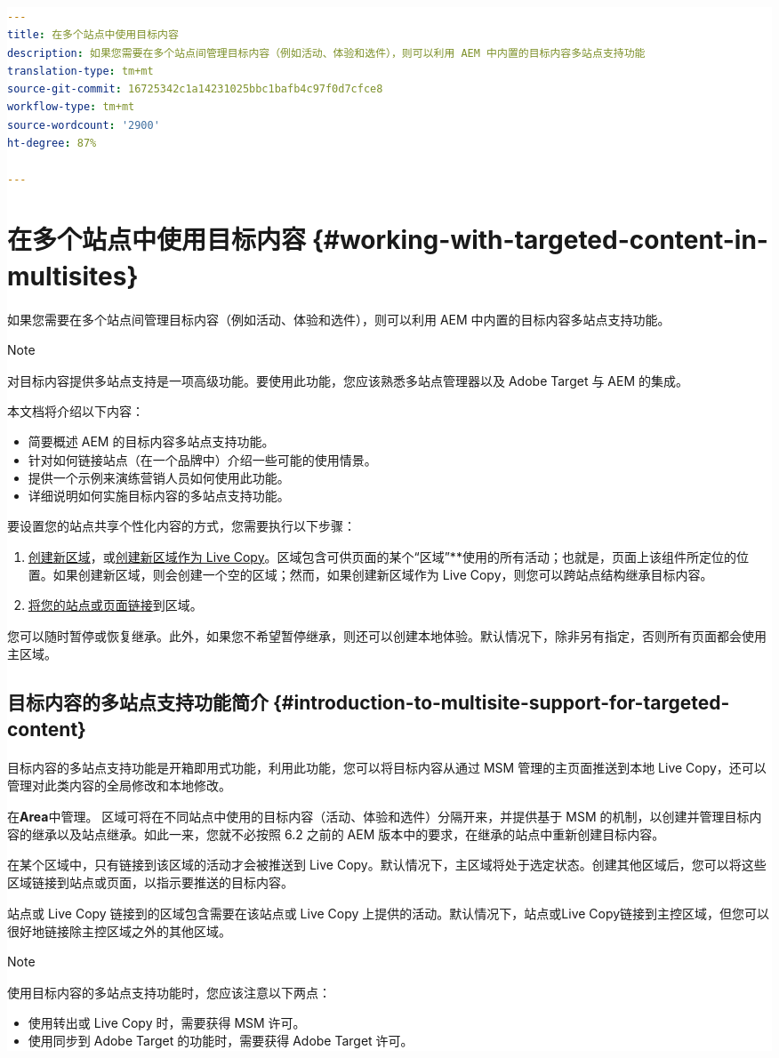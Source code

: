 ```yaml
---
title: 在多个站点中使用目标内容
description: 如果您需要在多个站点间管理目标内容（例如活动、体验和选件），则可以利用 AEM 中内置的目标内容多站点支持功能
translation-type: tm+mt
source-git-commit: 16725342c1a14231025bbc1bafb4c97f0d7cfce8
workflow-type: tm+mt
source-wordcount: '2900'
ht-degree: 87%

---
```



# 在多个站点中使用目标内容  {#working-with-targeted-content-in-multisites}

如果您需要在多个站点间管理目标内容（例如活动、体验和选件），则可以利用 AEM 中内置的目标内容多站点支持功能。

>[!NOTE]
>
>对目标内容提供多站点支持是一项高级功能。要使用此功能，您应该熟悉多站点管理器以及 Adobe Target 与 AEM 的集成。


本文档将介绍以下内容：

* 简要概述 AEM 的目标内容多站点支持功能。
* 针对如何链接站点（在一个品牌中）介绍一些可能的使用情景。
* 提供一个示例来演练营销人员如何使用此功能。
* 详细说明如何实施目标内容的多站点支持功能。

要设置您的站点共享个性化内容的方式，您需要执行以下步骤：

1. [创建新区域](#creating-new-areas)，或[创建新区域作为 Live Copy](#creating-new-areas)。区域包含可供页面的某个“区域”**&#x200B;使用的所有活动；也就是，页面上该组件所定位的位置。如果创建新区域，则会创建一个空的区域；然而，如果创建新区域作为 Live Copy，则您可以跨站点结构继承目标内容。

1. [将您的站点或页面链接](#linking-sites-to-an-area)到区域。

您可以随时暂停或恢复继承。此外，如果您不希望暂停继承，则还可以创建本地体验。默认情况下，除非另有指定，否则所有页面都会使用主区域。

## 目标内容的多站点支持功能简介  {#introduction-to-multisite-support-for-targeted-content}

目标内容的多站点支持功能是开箱即用式功能，利用此功能，您可以将目标内容从通过 MSM 管理的主页面推送到本地 Live Copy，还可以管理对此类内容的全局修改和本地修改。

在&#x200B;**Area**&#x200B;中管理。 区域可将在不同站点中使用的目标内容（活动、体验和选件）分隔开来，并提供基于 MSM 的机制，以创建并管理目标内容的继承以及站点继承。如此一来，您就不必按照 6.2 之前的 AEM 版本中的要求，在继承的站点中重新创建目标内容。

在某个区域中，只有链接到该区域的活动才会被推送到 Live Copy。默认情况下，主区域将处于选定状态。创建其他区域后，您可以将这些区域链接到站点或页面，以指示要推送的目标内容。

站点或 Live Copy 链接到的区域包含需要在该站点或 Live Copy 上提供的活动。默认情况下，站点或Live Copy链接到主控区域，但您可以很好地链接除主控区域之外的其他区域。

>[!NOTE]
>
>使用目标内容的多站点支持功能时，您应该注意以下两点：
>
>* 使用转出或 Live Copy 时，需要获得 MSM 许可。
>* 使用同步到 Adobe Target 的功能时，需要获得 Adobe Target 许可。
>
